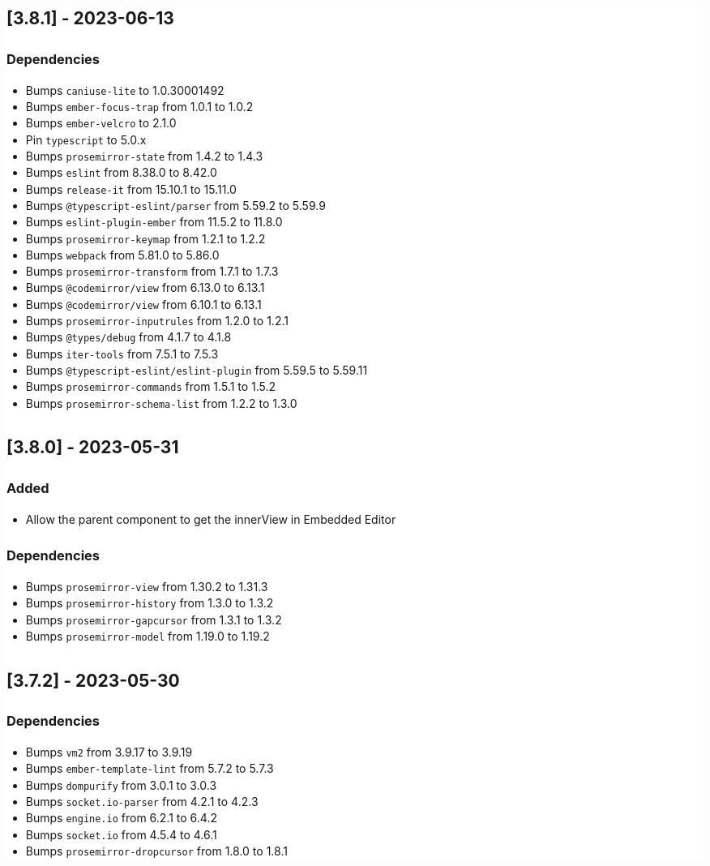 ## [3.8.1] - 2023-06-13

### Dependencies

- Bumps `caniuse-lite` to 1.0.30001492
- Bumps `ember-focus-trap` from 1.0.1 to 1.0.2
- Bumps `ember-velcro` to 2.1.0
- Pin `typescript` to 5.0.x
- Bumps `prosemirror-state` from 1.4.2 to 1.4.3
- Bumps `eslint` from 8.38.0 to 8.42.0
- Bumps `release-it` from 15.10.1 to 15.11.0
- Bumps `@typescript-eslint/parser` from 5.59.2 to 5.59.9
- Bumps `eslint-plugin-ember` from 11.5.2 to 11.8.0
- Bumps `prosemirror-keymap` from 1.2.1 to 1.2.2
- Bumps `webpack` from 5.81.0 to 5.86.0
- Bumps `prosemirror-transform` from 1.7.1 to 1.7.3
- Bumps `@codemirror/view` from 6.13.0 to 6.13.1
- Bumps `@codemirror/view` from 6.10.1 to 6.13.1
- Bumps `prosemirror-inputrules` from 1.2.0 to 1.2.1
- Bumps `@types/debug` from 4.1.7 to 4.1.8
- Bumps `iter-tools` from 7.5.1 to 7.5.3
- Bumps `@typescript-eslint/eslint-plugin` from 5.59.5 to 5.59.11
- Bumps `prosemirror-commands` from 1.5.1 to 1.5.2
- Bumps `prosemirror-schema-list` from 1.2.2 to 1.3.0

## [3.8.0] - 2023-05-31

### Added

- Allow the parent component to get the innerView in Embedded Editor

### Dependencies

- Bumps `prosemirror-view` from 1.30.2 to 1.31.3
- Bumps `prosemirror-history` from 1.3.0 to 1.3.2
- Bumps `prosemirror-gapcursor` from 1.3.1 to 1.3.2
- Bumps `prosemirror-model` from 1.19.0 to 1.19.2

## [3.7.2] - 2023-05-30

### Dependencies

- Bumps `vm2` from 3.9.17 to 3.9.19
- Bumps `ember-template-lint` from 5.7.2 to 5.7.3
- Bumps `dompurify` from 3.0.1 to 3.0.3
- Bumps `socket.io-parser` from 4.2.1 to 4.2.3
- Bumps `engine.io` from 6.2.1 to 6.4.2
- Bumps `socket.io` from 4.5.4 to 4.6.1
- Bumps `prosemirror-dropcursor` from 1.8.0 to 1.8.1
